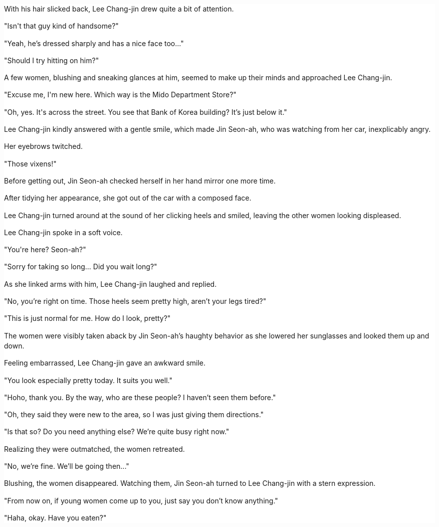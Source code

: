 With his hair slicked back, Lee Chang-jin drew quite a bit of attention.

"Isn't that guy kind of handsome?"

"Yeah, he’s dressed sharply and has a nice face too..."

"Should I try hitting on him?"

A few women, blushing and sneaking glances at him, seemed to make up their minds and approached Lee Chang-jin.

"Excuse me, I'm new here. Which way is the Mido Department Store?"

"Oh, yes. It's across the street. You see that Bank of Korea building? It’s just below it."

Lee Chang-jin kindly answered with a gentle smile, which made Jin Seon-ah, who was watching from her car, inexplicably angry.

Her eyebrows twitched.

"Those vixens!"

Before getting out, Jin Seon-ah checked herself in her hand mirror one more time.

After tidying her appearance, she got out of the car with a composed face.

Lee Chang-jin turned around at the sound of her clicking heels and smiled, leaving the other women looking displeased.

Lee Chang-jin spoke in a soft voice.

"You're here? Seon-ah?"

"Sorry for taking so long... Did you wait long?"

As she linked arms with him, Lee Chang-jin laughed and replied.

"No, you’re right on time. Those heels seem pretty high, aren’t your legs tired?"

"This is just normal for me. How do I look, pretty?"

The women were visibly taken aback by Jin Seon-ah’s haughty behavior as she lowered her sunglasses and looked them up and down.

Feeling embarrassed, Lee Chang-jin gave an awkward smile.

"You look especially pretty today. It suits you well."

"Hoho, thank you. By the way, who are these people? I haven’t seen them before."

"Oh, they said they were new to the area, so I was just giving them directions."

"Is that so? Do you need anything else? We’re quite busy right now."

Realizing they were outmatched, the women retreated.

"No, we’re fine. We’ll be going then..."

Blushing, the women disappeared. Watching them, Jin Seon-ah turned to Lee Chang-jin with a stern expression.

"From now on, if young women come up to you, just say you don’t know anything."

"Haha, okay. Have you eaten?"
